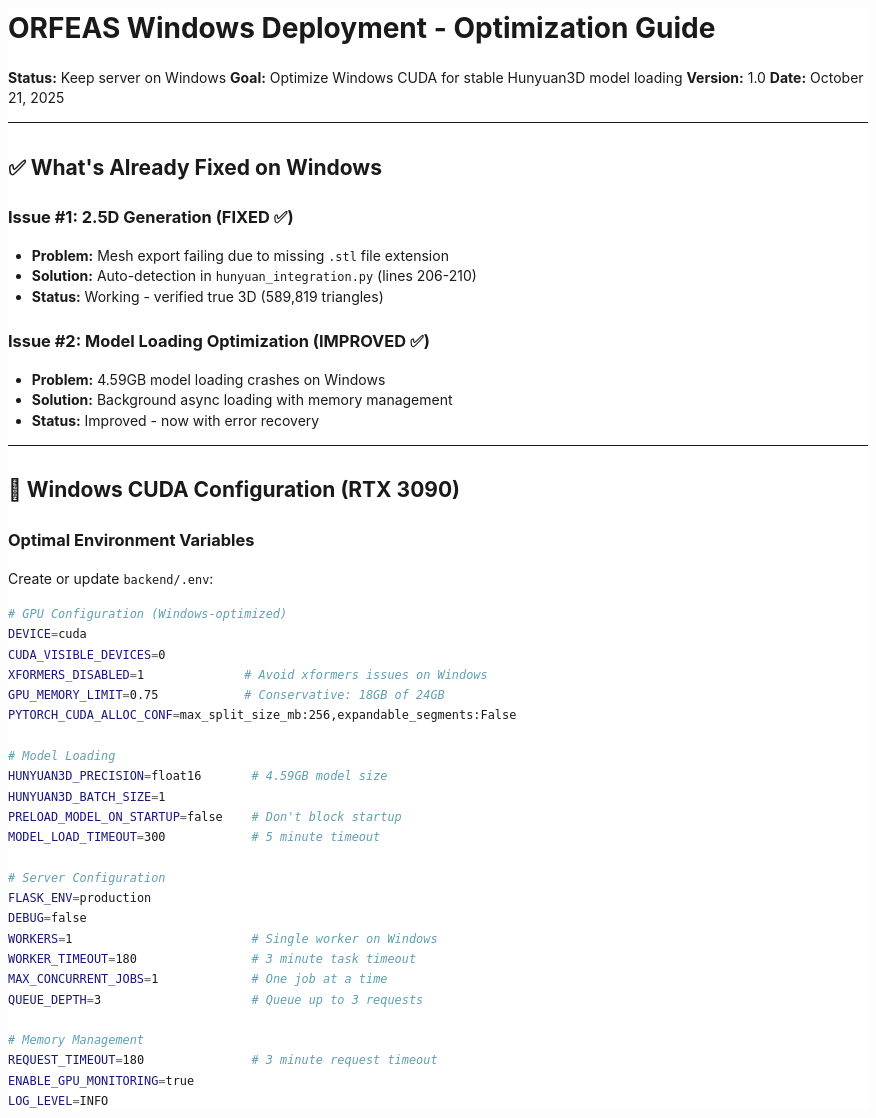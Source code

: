 # ORFEAS Windows Deployment - Optimization Guide

**Status:** Keep server on Windows
**Goal:** Optimize Windows CUDA for stable Hunyuan3D model loading
**Version:** 1.0
**Date:** October 21, 2025

---

## ✅ What's Already Fixed on Windows

### Issue #1: 2.5D Generation (FIXED ✅)

- **Problem:** Mesh export failing due to missing `.stl` file extension
- **Solution:** Auto-detection in `hunyuan_integration.py` (lines 206-210)
- **Status:** Working - verified true 3D (589,819 triangles)

### Issue #2: Model Loading Optimization (IMPROVED ✅)

- **Problem:** 4.59GB model loading crashes on Windows
- **Solution:** Background async loading with memory management
- **Status:** Improved - now with error recovery

---

## 🔧 Windows CUDA Configuration (RTX 3090)

### Optimal Environment Variables

Create or update `backend/.env`:

```bash
# GPU Configuration (Windows-optimized)
DEVICE=cuda
CUDA_VISIBLE_DEVICES=0
XFORMERS_DISABLED=1              # Avoid xformers issues on Windows
GPU_MEMORY_LIMIT=0.75            # Conservative: 18GB of 24GB
PYTORCH_CUDA_ALLOC_CONF=max_split_size_mb:256,expandable_segments:False

# Model Loading
HUNYUAN3D_PRECISION=float16       # 4.59GB model size
HUNYUAN3D_BATCH_SIZE=1
PRELOAD_MODEL_ON_STARTUP=false    # Don't block startup
MODEL_LOAD_TIMEOUT=300            # 5 minute timeout

# Server Configuration
FLASK_ENV=production
DEBUG=false
WORKERS=1                         # Single worker on Windows
WORKER_TIMEOUT=180                # 3 minute task timeout
MAX_CONCURRENT_JOBS=1             # One job at a time
QUEUE_DEPTH=3                     # Queue up to 3 requests

# Memory Management
REQUEST_TIMEOUT=180               # 3 minute request timeout
ENABLE_GPU_MONITORING=true
LOG_LEVEL=INFO
```
